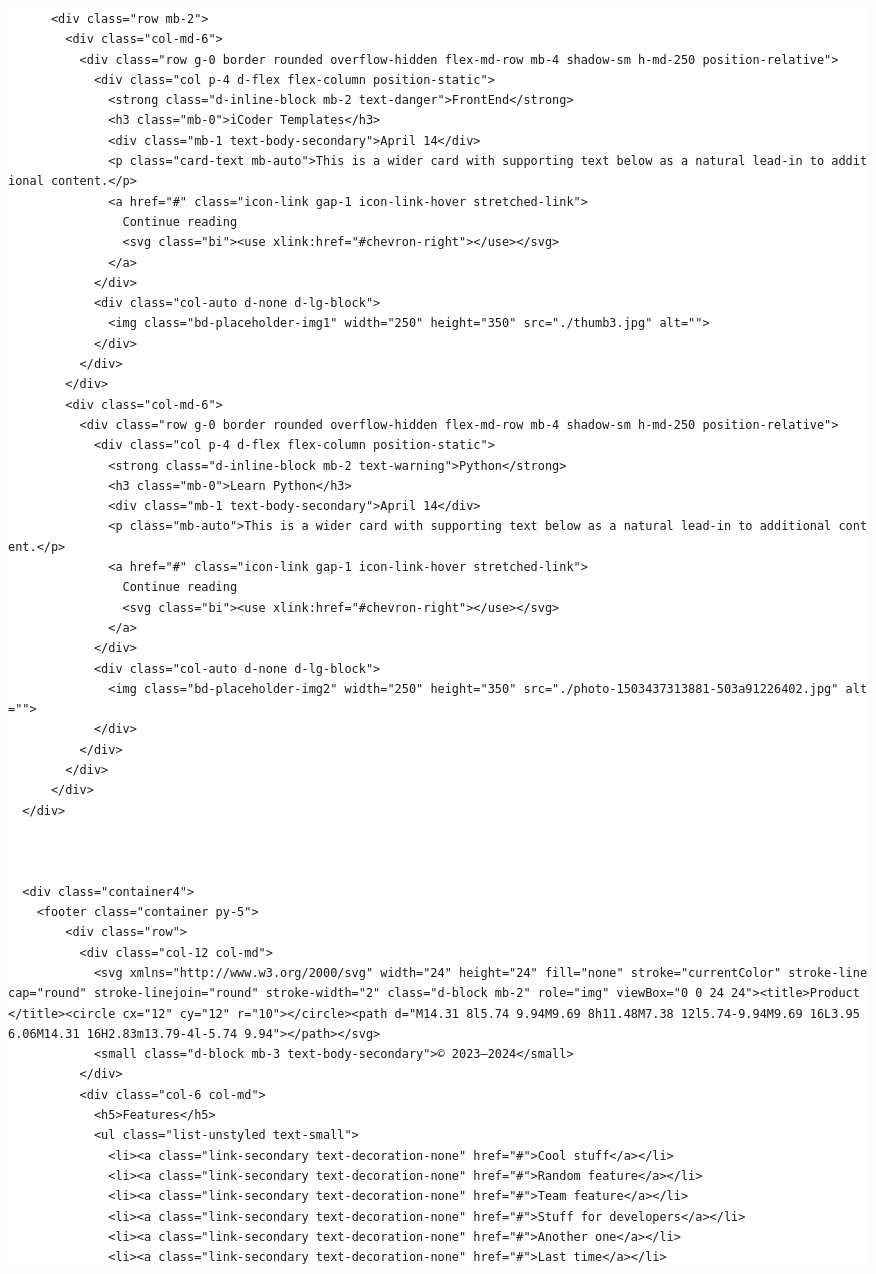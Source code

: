 
          <div class="row mb-2">
            <div class="col-md-6">
              <div class="row g-0 border rounded overflow-hidden flex-md-row mb-4 shadow-sm h-md-250 position-relative">
                <div class="col p-4 d-flex flex-column position-static">
                  <strong class="d-inline-block mb-2 text-danger">FrontEnd</strong>
                  <h3 class="mb-0">iCoder Templates</h3>
                  <div class="mb-1 text-body-secondary">April 14</div>
                  <p class="card-text mb-auto">This is a wider card with supporting text below as a natural lead-in to additional content.</p>
                  <a href="#" class="icon-link gap-1 icon-link-hover stretched-link">
                    Continue reading
                    <svg class="bi"><use xlink:href="#chevron-right"></use></svg>
                  </a>
                </div>
                <div class="col-auto d-none d-lg-block">
                  <img class="bd-placeholder-img1" width="250" height="350" src="./thumb3.jpg" alt="">
                </div>
              </div>
            </div>
            <div class="col-md-6">
              <div class="row g-0 border rounded overflow-hidden flex-md-row mb-4 shadow-sm h-md-250 position-relative">
                <div class="col p-4 d-flex flex-column position-static">
                  <strong class="d-inline-block mb-2 text-warning">Python</strong>
                  <h3 class="mb-0">Learn Python</h3>
                  <div class="mb-1 text-body-secondary">April 14</div>
                  <p class="mb-auto">This is a wider card with supporting text below as a natural lead-in to additional content.</p>
                  <a href="#" class="icon-link gap-1 icon-link-hover stretched-link">
                    Continue reading
                    <svg class="bi"><use xlink:href="#chevron-right"></use></svg>
                  </a>
                </div>
                <div class="col-auto d-none d-lg-block">
                  <img class="bd-placeholder-img2" width="250" height="350" src="./photo-1503437313881-503a91226402.jpg" alt="">
                </div>
              </div>
            </div>
          </div>
      </div>  

      
      
      <div class="container4">
        <footer class="container py-5">
            <div class="row">
              <div class="col-12 col-md">
                <svg xmlns="http://www.w3.org/2000/svg" width="24" height="24" fill="none" stroke="currentColor" stroke-linecap="round" stroke-linejoin="round" stroke-width="2" class="d-block mb-2" role="img" viewBox="0 0 24 24"><title>Product</title><circle cx="12" cy="12" r="10"></circle><path d="M14.31 8l5.74 9.94M9.69 8h11.48M7.38 12l5.74-9.94M9.69 16L3.95 6.06M14.31 16H2.83m13.79-4l-5.74 9.94"></path></svg>
                <small class="d-block mb-3 text-body-secondary">© 2023–2024</small>
              </div>
              <div class="col-6 col-md">
                <h5>Features</h5>
                <ul class="list-unstyled text-small">
                  <li><a class="link-secondary text-decoration-none" href="#">Cool stuff</a></li>
                  <li><a class="link-secondary text-decoration-none" href="#">Random feature</a></li>
                  <li><a class="link-secondary text-decoration-none" href="#">Team feature</a></li>
                  <li><a class="link-secondary text-decoration-none" href="#">Stuff for developers</a></li>
                  <li><a class="link-secondary text-decoration-none" href="#">Another one</a></li>
                  <li><a class="link-secondary text-decoration-none" href="#">Last time</a></li>